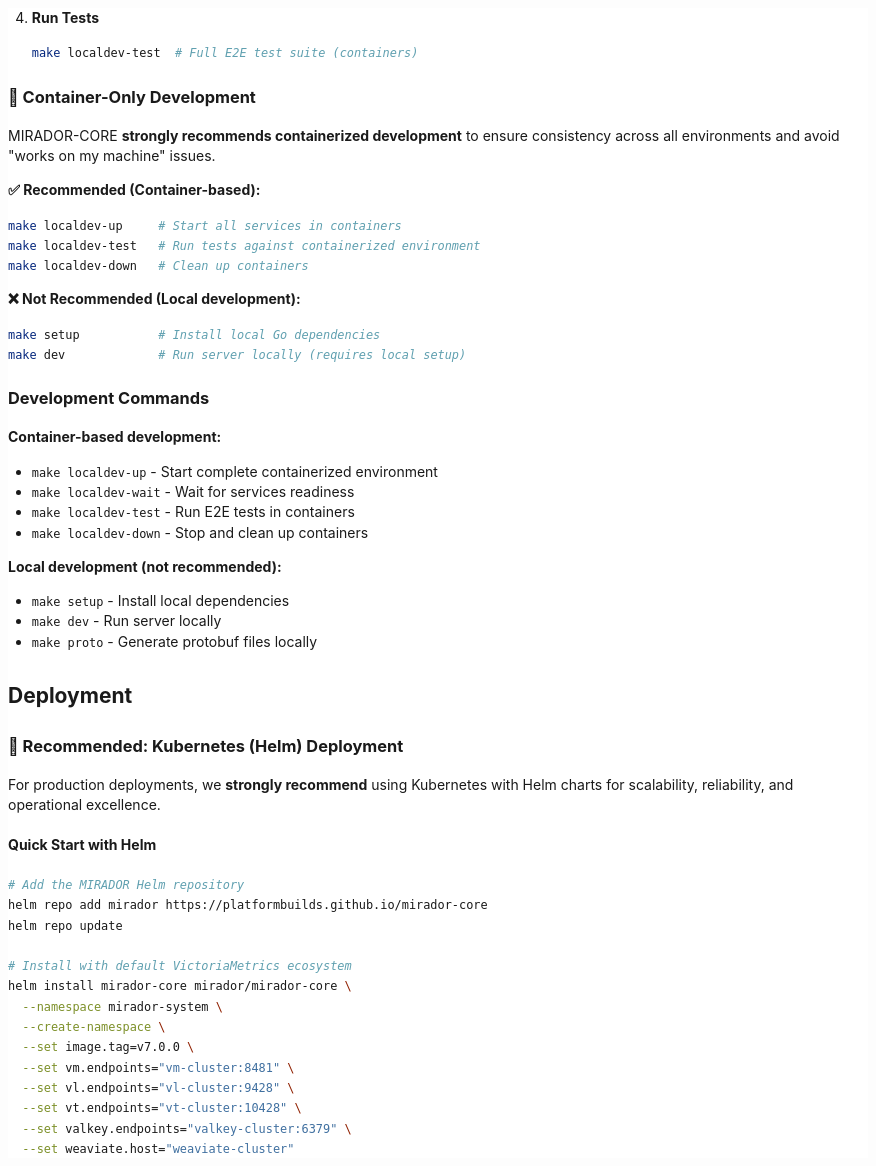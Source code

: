 4. **Run Tests**
   ```bash
   make localdev-test  # Full E2E test suite (containers)
   ```

### 🐳 Container-Only Development

MIRADOR-CORE **strongly recommends containerized development** to ensure consistency across all environments and avoid "works on my machine" issues.

**✅ Recommended (Container-based):**
```bash
make localdev-up     # Start all services in containers
make localdev-test   # Run tests against containerized environment
make localdev-down   # Clean up containers
```

**❌ Not Recommended (Local development):**
```bash
make setup           # Install local Go dependencies
make dev             # Run server locally (requires local setup)
```

### Development Commands

**Container-based development:**
- `make localdev-up` - Start complete containerized environment
- `make localdev-wait` - Wait for services readiness
- `make localdev-test` - Run E2E tests in containers
- `make localdev-down` - Stop and clean up containers

**Local development (not recommended):**
- `make setup` - Install local dependencies
- `make dev` - Run server locally
- `make proto` - Generate protobuf files locally

## Deployment

### 🚀 Recommended: Kubernetes (Helm) Deployment

For production deployments, we **strongly recommend** using Kubernetes with Helm charts for scalability, reliability, and operational excellence.

#### Quick Start with Helm

```bash
# Add the MIRADOR Helm repository
helm repo add mirador https://platformbuilds.github.io/mirador-core
helm repo update

# Install with default VictoriaMetrics ecosystem
helm install mirador-core mirador/mirador-core \
  --namespace mirador-system \
  --create-namespace \
  --set image.tag=v7.0.0 \
  --set vm.endpoints="vm-cluster:8481" \
  --set vl.endpoints="vl-cluster:9428" \
  --set vt.endpoints="vt-cluster:10428" \
  --set valkey.endpoints="valkey-cluster:6379" \
  --set weaviate.host="weaviate-cluster"
```
